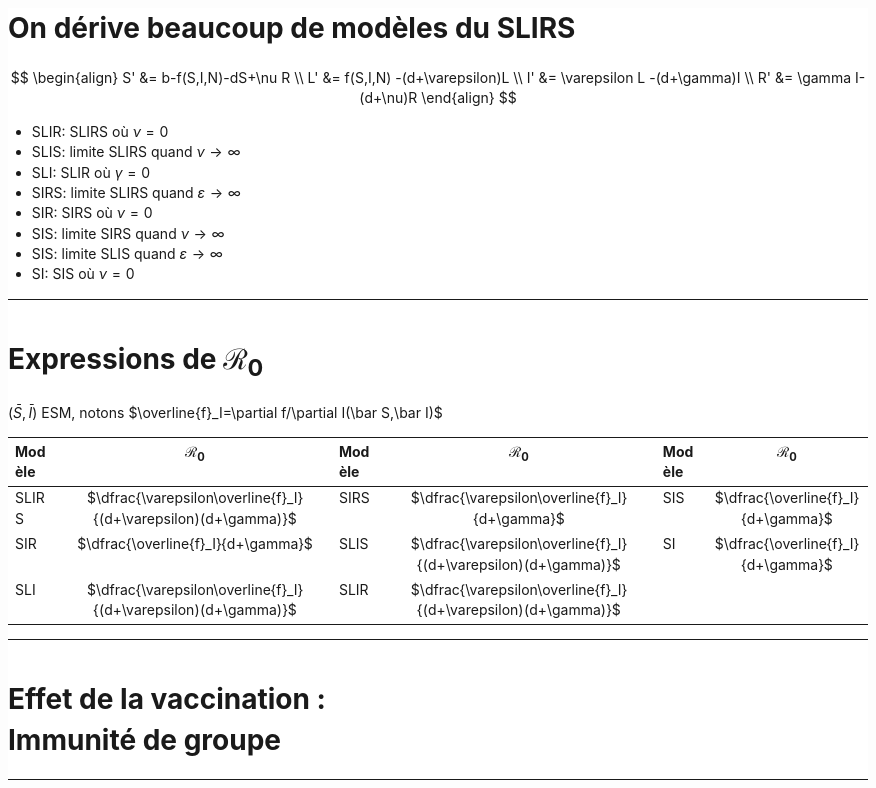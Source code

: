 # On dérive beaucoup de modèles du SLIRS

<style scoped>
@import url('https://unpkg.com/tailwindcss@^2/dist/utilities.min.css');
</style>
<div class="grid grid-cols-2 gap-4">
<div>

$$
\begin{align}
S' &= b-f(S,I,N)-dS+\nu R \\
L' &= f(S,I,N) -(d+\varepsilon)L \\
I' &= \varepsilon L -(d+\gamma)I \\
R' &= \gamma I-(d+\nu)R 
\end{align}
$$
</div>

<div>

- SLIR: SLIRS où $\nu=0$
- SLIS: limite SLIRS quand $\nu\to\infty$
- SLI: SLIR où $\gamma=0$
- SIRS: limite SLIRS quand $\varepsilon\to\infty$
- SIR: SIRS où $\nu=0$
- SIS: limite SIRS quand $\nu\to\infty$
- SIS: limite SLIS quand $\varepsilon\to\infty$
- SI: SIS où $\nu=0$ 
</div>

---

# Expressions de $\mathcal{R}_0$

$(\bar S,\bar I)$ ESM, notons $\overline{f}_I=\partial f/\partial I(\bar S,\bar I)$

| Modèle | $\mathcal{R}_0$ | Modèle | $\mathcal{R}_0$ | Modèle | $\mathcal{R}_0$ |
|:---|:---:|:---|:---:|:---|:---:|
| SLIRS | $\dfrac{\varepsilon\overline{f}_I}{(d+\varepsilon)(d+\gamma)}$ | SIRS | $\dfrac{\varepsilon\overline{f}_I}{d+\gamma}$ | SIS | $\dfrac{\overline{f}_I}{d+\gamma}$ |
| SIR | $\dfrac{\overline{f}_I}{d+\gamma}$ | SLIS | $\dfrac{\varepsilon\overline{f}_I}{(d+\varepsilon)(d+\gamma)}$ | SI | $\dfrac{\overline{f}_I}{d+\gamma}$ | 
| SLI | $\dfrac{\varepsilon\overline{f}_I}{(d+\varepsilon)(d+\gamma)}$ | SLIR | $\dfrac{\varepsilon\overline{f}_I}{(d+\varepsilon)(d+\gamma)}$ | 

---


# Effet de la vaccination :  <br />  Immunité de groupe

---
